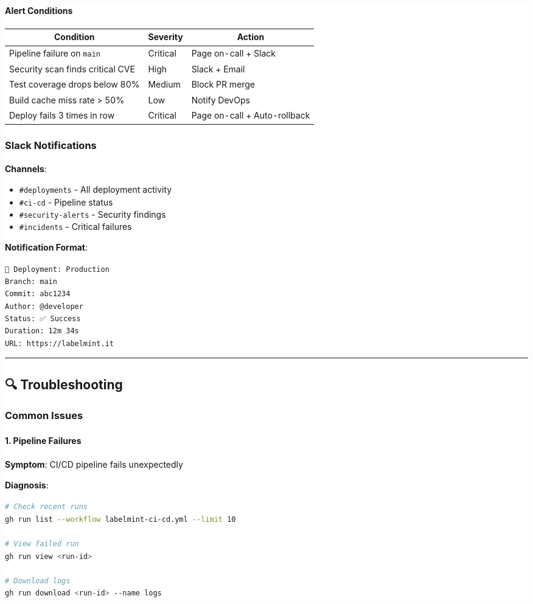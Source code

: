 #### Alert Conditions

| Condition | Severity | Action |
|-----------|----------|--------|
| Pipeline failure on `main` | Critical | Page on-call + Slack |
| Security scan finds critical CVE | High | Slack + Email |
| Test coverage drops below 80% | Medium | Block PR merge |
| Build cache miss rate > 50% | Low | Notify DevOps |
| Deploy fails 3 times in row | Critical | Page on-call + Auto-rollback |

### Slack Notifications

**Channels**:
- `#deployments` - All deployment activity
- `#ci-cd` - Pipeline status
- `#security-alerts` - Security findings
- `#incidents` - Critical failures

**Notification Format**:
```
🚀 Deployment: Production
Branch: main
Commit: abc1234
Author: @developer
Status: ✅ Success
Duration: 12m 34s
URL: https://labelmint.it
```

---

## 🔍 Troubleshooting

### Common Issues

#### 1. Pipeline Failures

**Symptom**: CI/CD pipeline fails unexpectedly

**Diagnosis**:
```bash
# Check recent runs
gh run list --workflow labelmint-ci-cd.yml --limit 10

# View failed run
gh run view <run-id>

# Download logs
gh run download <run-id> --name logs
```
